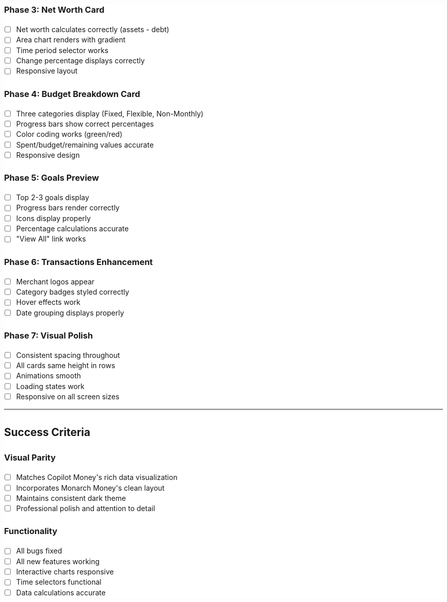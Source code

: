 ### Phase 3: Net Worth Card
- [ ] Net worth calculates correctly (assets - debt)
- [ ] Area chart renders with gradient
- [ ] Time period selector works
- [ ] Change percentage displays correctly
- [ ] Responsive layout

### Phase 4: Budget Breakdown Card
- [ ] Three categories display (Fixed, Flexible, Non-Monthly)
- [ ] Progress bars show correct percentages
- [ ] Color coding works (green/red)
- [ ] Spent/budget/remaining values accurate
- [ ] Responsive design

### Phase 5: Goals Preview
- [ ] Top 2-3 goals display
- [ ] Progress bars render correctly
- [ ] Icons display properly
- [ ] Percentage calculations accurate
- [ ] "View All" link works

### Phase 6: Transactions Enhancement
- [ ] Merchant logos appear
- [ ] Category badges styled correctly
- [ ] Hover effects work
- [ ] Date grouping displays properly

### Phase 7: Visual Polish
- [ ] Consistent spacing throughout
- [ ] All cards same height in rows
- [ ] Animations smooth
- [ ] Loading states work
- [ ] Responsive on all screen sizes

---

## Success Criteria

### Visual Parity
- [ ] Matches Copilot Money's rich data visualization
- [ ] Incorporates Monarch Money's clean layout
- [ ] Maintains consistent dark theme
- [ ] Professional polish and attention to detail

### Functionality
- [ ] All bugs fixed
- [ ] All new features working
- [ ] Interactive charts responsive
- [ ] Time selectors functional
- [ ] Data calculations accurate
